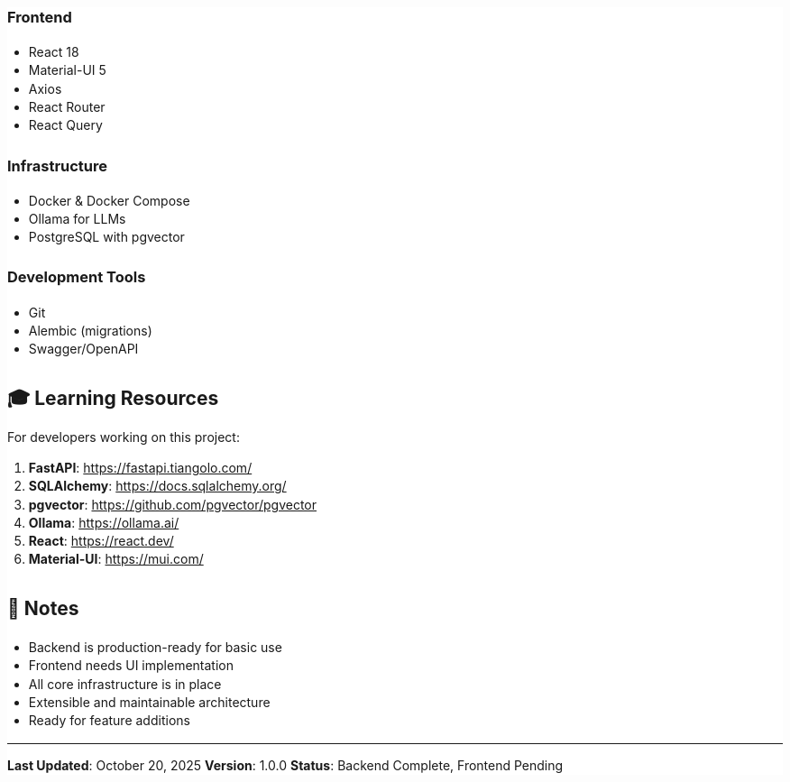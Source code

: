 ### Frontend
- React 18
- Material-UI 5
- Axios
- React Router
- React Query

### Infrastructure
- Docker & Docker Compose
- Ollama for LLMs
- PostgreSQL with pgvector

### Development Tools
- Git
- Alembic (migrations)
- Swagger/OpenAPI

## 🎓 Learning Resources

For developers working on this project:

1. **FastAPI**: https://fastapi.tiangolo.com/
2. **SQLAlchemy**: https://docs.sqlalchemy.org/
3. **pgvector**: https://github.com/pgvector/pgvector
4. **Ollama**: https://ollama.ai/
5. **React**: https://react.dev/
6. **Material-UI**: https://mui.com/

## 📝 Notes

- Backend is production-ready for basic use
- Frontend needs UI implementation
- All core infrastructure is in place
- Extensible and maintainable architecture
- Ready for feature additions

---

**Last Updated**: October 20, 2025
**Version**: 1.0.0
**Status**: Backend Complete, Frontend Pending

